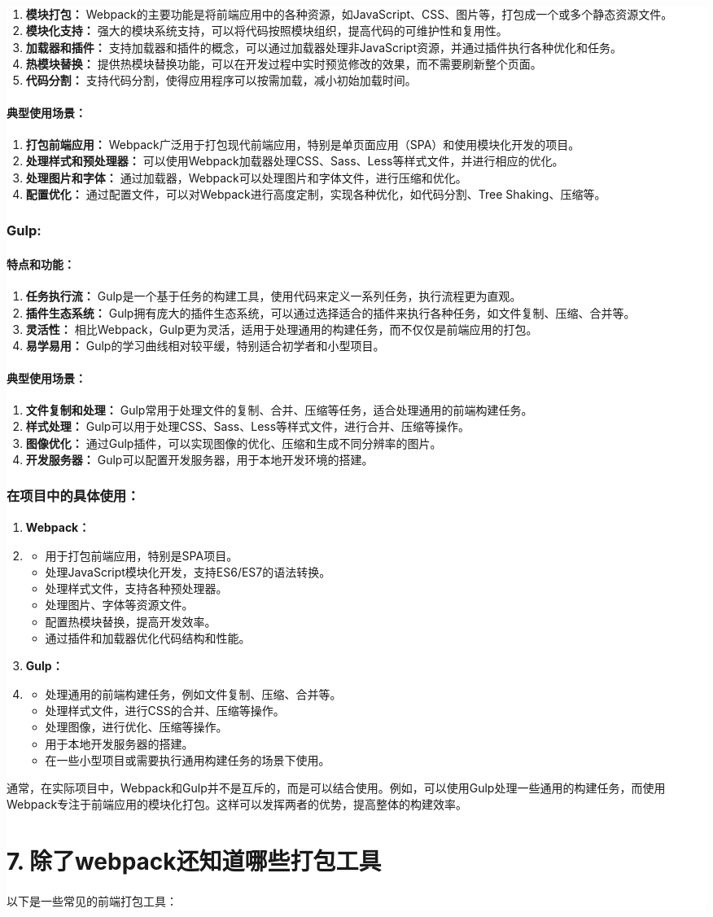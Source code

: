 1. **模块打包：** Webpack的主要功能是将前端应用中的各种资源，如JavaScript、CSS、图片等，打包成一个或多个静态资源文件。
2. **模块化支持：** 强大的模块系统支持，可以将代码按照模块组织，提高代码的可维护性和复用性。
3. **加载器和插件：** 支持加载器和插件的概念，可以通过加载器处理非JavaScript资源，并通过插件执行各种优化和任务。
4. **热模块替换：** 提供热模块替换功能，可以在开发过程中实时预览修改的效果，而不需要刷新整个页面。
5. **代码分割：** 支持代码分割，使得应用程序可以按需加载，减小初始加载时间。

#### **典型使用场景：**

1. **打包前端应用：** Webpack广泛用于打包现代前端应用，特别是单页面应用（SPA）和使用模块化开发的项目。
2. **处理样式和预处理器：** 可以使用Webpack加载器处理CSS、Sass、Less等样式文件，并进行相应的优化。
3. **处理图片和字体：** 通过加载器，Webpack可以处理图片和字体文件，进行压缩和优化。
4. **配置优化：** 通过配置文件，可以对Webpack进行高度定制，实现各种优化，如代码分割、Tree Shaking、压缩等。

### **Gulp:**

#### **特点和功能：**

1. **任务执行流：** Gulp是一个基于任务的构建工具，使用代码来定义一系列任务，执行流程更为直观。
2. **插件生态系统：** Gulp拥有庞大的插件生态系统，可以通过选择适合的插件来执行各种任务，如文件复制、压缩、合并等。
3. **灵活性：** 相比Webpack，Gulp更为灵活，适用于处理通用的构建任务，而不仅仅是前端应用的打包。
4. **易学易用：** Gulp的学习曲线相对较平缓，特别适合初学者和小型项目。

#### **典型使用场景：**

1. **文件复制和处理：** Gulp常用于处理文件的复制、合并、压缩等任务，适合处理通用的前端构建任务。
2. **样式处理：** Gulp可以用于处理CSS、Sass、Less等样式文件，进行合并、压缩等操作。
3. **图像优化：** 通过Gulp插件，可以实现图像的优化、压缩和生成不同分辨率的图片。
4. **开发服务器：** Gulp可以配置开发服务器，用于本地开发环境的搭建。

### **在项目中的具体使用：**

1. **Webpack：**

2. - 用于打包前端应用，特别是SPA项目。
   - 处理JavaScript模块化开发，支持ES6/ES7的语法转换。
   - 处理样式文件，支持各种预处理器。
   - 处理图片、字体等资源文件。
   - 配置热模块替换，提高开发效率。
   - 通过插件和加载器优化代码结构和性能。

3. **Gulp：**

4. - 处理通用的前端构建任务，例如文件复制、压缩、合并等。
   - 处理样式文件，进行CSS的合并、压缩等操作。
   - 处理图像，进行优化、压缩等操作。
   - 用于本地开发服务器的搭建。
   - 在一些小型项目或需要执行通用构建任务的场景下使用。

通常，在实际项目中，Webpack和Gulp并不是互斥的，而是可以结合使用。例如，可以使用Gulp处理一些通用的构建任务，而使用Webpack专注于前端应用的模块化打包。这样可以发挥两者的优势，提高整体的构建效率。

# **7. 除了webpack还知道哪些打包工具**

以下是一些常见的前端打包工具：
